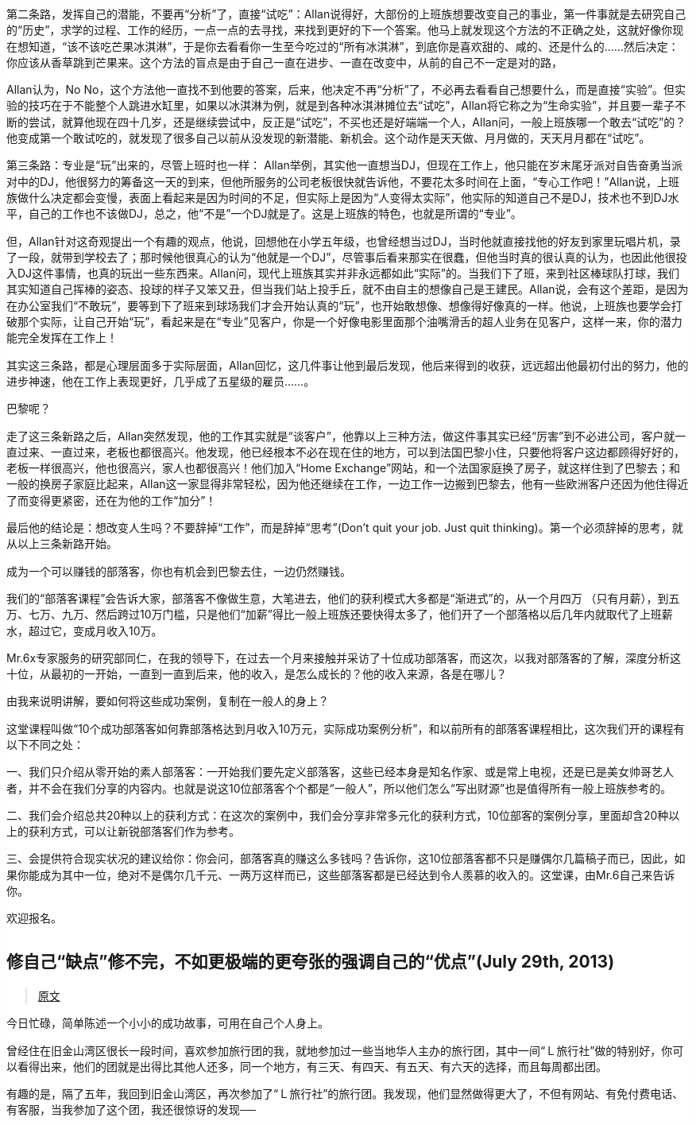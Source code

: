 第二条路，发挥自己的潜能，不要再“分析”了，直接“试吃”：Allan说得好，大部份的上班族想要改变自己的事业，第一件事就是去研究自己的“历史”，求学的过程、工作的经历，一点一点的去寻找，来找到更好的下一个答案。他马上就发现这个方法的不正确之处，这就好像你现在想知道，“该不该吃芒果冰淇淋”，于是你去看看你一生至今吃过的“所有冰淇淋”，到底你是喜欢甜的、咸的、还是什么的……然后决定：你应该从香草跳到芒果来。这个方法的盲点是由于自己一直在进步、一直在改变中，从前的自己不一定是对的路，

Allan认为，No No，这个方法他一直找不到他要的答案，后来，他决定不再“分析”了，不必再去看看自己想要什么，而是直接“实验”。但实验的技巧在于不能整个人跳进水缸里，如果以冰淇淋为例，就是到各种冰淇淋摊位去“试吃”，Allan将它称之为“生命实验”，并且要一辈子不断的尝试，就算他现在四十几岁，还是继续尝试中，反正是“试吃”，不买也还是好端端一个人，Allan问，一般上班族哪一个敢去“试吃”的？他变成第一个敢试吃的，就发现了很多自己以前从没发现的新潜能、新机会。这个动作是天天做、月月做的，天天月月都在“试吃”。

第三条路：专业是“玩”出来的，尽管上班时也一样： Allan举例，其实他一直想当DJ，但现在工作上，他只能在岁末尾牙派对自告奋勇当派对中的DJ，他很努力的筹备这一天的到来，但他所服务的公司老板很快就告诉他，不要花太多时间在上面，“专心工作吧！”Allan说，上班族做什么决定都会变慢，表面上看起来是因为时间的不足，但实际上是因为“人变得太实际”，他实际的知道自己不是DJ，技术也不到DJ水平，自己的工作也不该做DJ，总之，他“不是”一个DJ就是了。这是上班族的特色，也就是所谓的“专业”。

但，Allan针对这奇观提出一个有趣的观点，他说，回想他在小学五年级，也曾经想当过DJ，当时他就直接找他的好友到家里玩唱片机，录了一段，就带到学校去了；那时候他很真心的认为“他就是一个DJ”，尽管事后看来那实在很蠢，但他当时真的很认真的认为，也因此他很投入DJ这件事情，也真的玩出一些东西来。Allan问，现代上班族其实并非永远都如此“实际”的。当我们下了班，来到社区棒球队打球，我们其实知道自己挥棒的姿态、投球的样子又笨又丑，但当我们站上投手丘，就不由自主的想像自己是王建民。Allan说，会有这个差距，是因为在办公室我们“不敢玩”，要等到下了班来到球场我们才会开始认真的“玩”，也开始敢想像、想像得好像真的一样。他说，上班族也要学会打破那个实际，让自己开始“玩”，看起来是在“专业”见客户，你是一个好像电影里面那个油嘴滑舌的超人业务在见客户，这样一来，你的潜力能完全发挥在工作上！

其实这三条路，都是心理层面多于实际层面，Allan回忆，这几件事让他到最后发现，他后来得到的收获，远远超出他最初付出的努力，他的进步神速，他在工作上表现更好，几乎成了五星级的雇员……。

巴黎呢？

走了这三条新路之后，Allan突然发现，他的工作其实就是“谈客户”，他靠以上三种方法，做这件事其实已经“厉害”到不必进公司，客户就一直过来、一直过来，老板也都很高兴。他发现，他已经根本不必在现在住的地方，可以到法国巴黎小住，只要他将客户这边都顾得好好的，老板一样很高兴，他也很高兴，家人也都很高兴！他们加入“Home Exchange”网站，和一个法国家庭换了房子，就这样住到了巴黎去；和一般的换房子家庭比起来，Allan这一家显得非常轻松，因为他还继续在工作，一边工作一边搬到巴黎去，他有一些欧洲客户还因为他住得近了而变得更紧密，还在为他的工作“加分”！

最后他的结论是：想改变人生吗？不要辞掉“工作”，而是辞掉“思考”(Don’t quit your job. Just quit thinking)。第一个必须辞掉的思考，就从以上三条新路开始。

成为一个可以赚钱的部落客，你也有机会到巴黎去住，一边仍然赚钱。

我们的“部落客课程”会告诉大家，部落客不像做生意，大笔进去，他们的获利模式大多都是“渐进式”的，从一个月四万 （只有月薪），到五万、七万、九万、然后跨过10万门槛，只是他们“加薪”得比一般上班族还要快得太多了，他们开了一个部落格以后几年内就取代了上班薪水，超过它，变成月收入10万。

Mr.6x专家服务的研究部同仁，在我的领导下，在过去一个月来接触并采访了十位成功部落客，而这次，以我对部落客的了解，深度分析这十位，从最初的一开始，一直到一直到后来，他的收入，是怎么成长的？他的收入来源，各是在哪儿？

由我来说明讲解，要如何将这些成功案例，复制在一般人的身上？

这堂课程叫做“10个成功部落客如何靠部落格达到月收入10万元，实际成功案例分析”，和以前所有的部落客课程相比，这次我们开的课程有以下不同之处：

一、我们只介绍从零开始的素人部落客：一开始我们要先定义部落客，这些已经本身是知名作家、或是常上电视，还是已是美女帅哥艺人者，并不会在我们分享的内容内。也就是说这10位部落客个个都是“一般人”，所以他们怎么“写出财源”也是值得所有一般上班族参考的。

二、我们会介绍总共20种以上的获利方式：在这次的案例中，我们会分享非常多元化的获利方式，10位部客的案例分享，里面却含20种以上的获利方式，可以让新锐部落客们作为参考。

三、会提供符合现实状况的建议给你：你会问，部落客真的赚这么多钱吗？告诉你，这10位部落客都不只是赚偶尔几篇稿子而已，因此，如果你能成为其中一位，绝对不是偶尔几千元、一两万这样而已，这些部落客都是已经达到令人羨慕的收入的。这堂课，由Mr.6自己来告诉你。

欢迎报名。

## 修自己“缺点”修不完，不如更极端的更夸张的强调自己的“优点”(July 29th,  2013)

> [原文](http://mr6.cc/?p=9481)


今日忙碌，简单陈述一个小小的成功故事，可用在自己个人身上。

曾经住在旧金山湾区很长一段时间，喜欢参加旅行团的我，就地参加过一些当地华人主办的旅行团，其中一间“Ｌ旅行社”做的特别好，你可以看得出来，他们的团就是出得比其他人还多，同一个地方，有三天、有四天、有五天、有六天的选择，而且每周都出团。

有趣的是，隔了五年，我回到旧金山湾区，再次参加了“Ｌ旅行社”的旅行团。我发现，他们显然做得更大了，不但有网站、有免付费电话、有客服，当我参加了这个团，我还很惊讶的发现──
